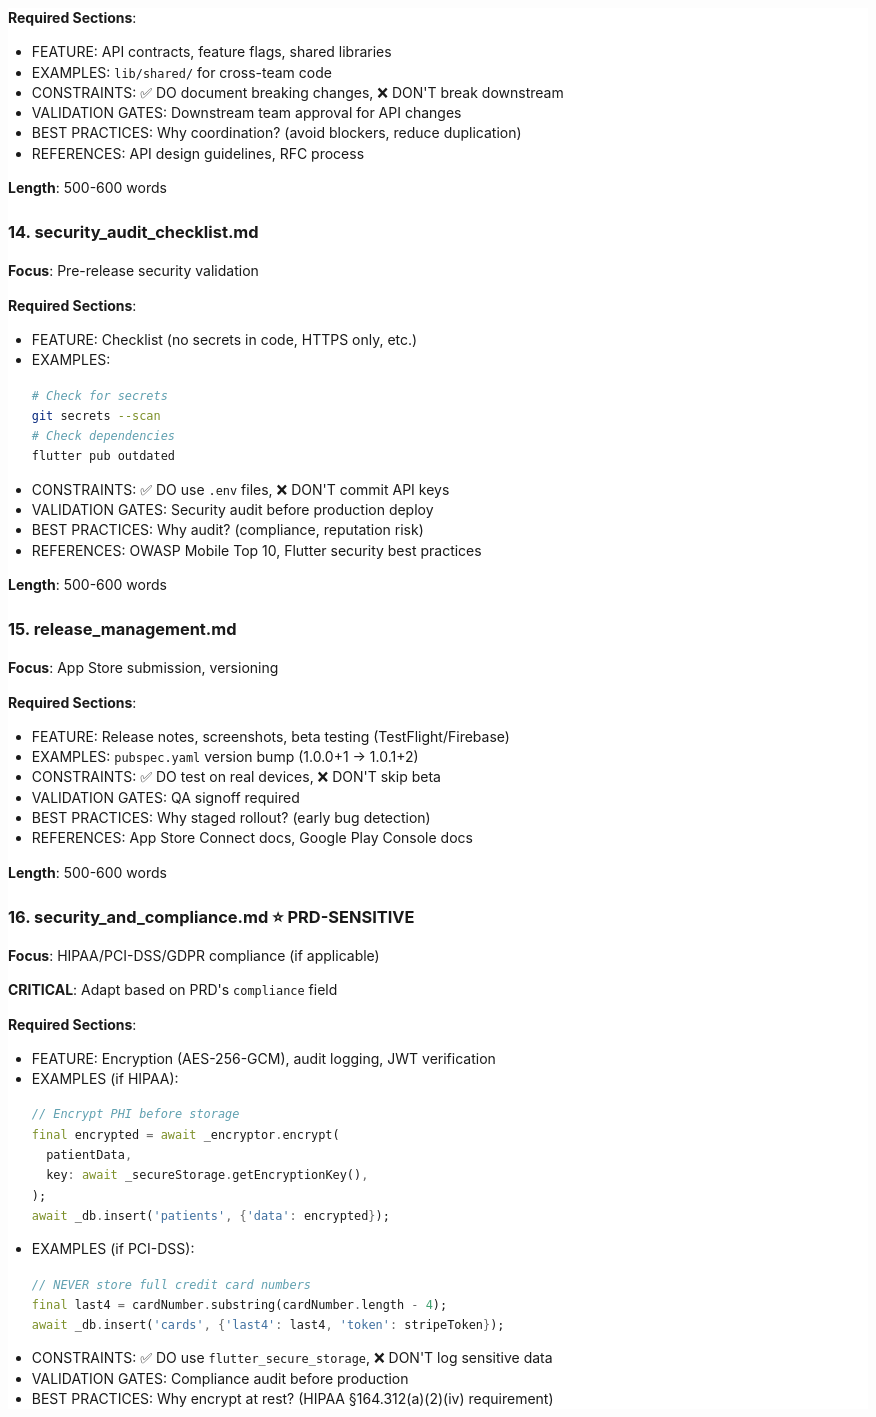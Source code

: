 **Required Sections**:
- FEATURE: API contracts, feature flags, shared libraries
- EXAMPLES: `lib/shared/` for cross-team code
- CONSTRAINTS: ✅ DO document breaking changes, ❌ DON'T break downstream
- VALIDATION GATES: Downstream team approval for API changes
- BEST PRACTICES: Why coordination? (avoid blockers, reduce duplication)
- REFERENCES: API design guidelines, RFC process

**Length**: 500-600 words

### 14. security_audit_checklist.md
**Focus**: Pre-release security validation

**Required Sections**:
- FEATURE: Checklist (no secrets in code, HTTPS only, etc.)
- EXAMPLES:
  ```bash
  # Check for secrets
  git secrets --scan
  # Check dependencies
  flutter pub outdated
  ```
- CONSTRAINTS: ✅ DO use `.env` files, ❌ DON'T commit API keys
- VALIDATION GATES: Security audit before production deploy
- BEST PRACTICES: Why audit? (compliance, reputation risk)
- REFERENCES: OWASP Mobile Top 10, Flutter security best practices

**Length**: 500-600 words

### 15. release_management.md
**Focus**: App Store submission, versioning

**Required Sections**:
- FEATURE: Release notes, screenshots, beta testing (TestFlight/Firebase)
- EXAMPLES: `pubspec.yaml` version bump (1.0.0+1 → 1.0.1+2)
- CONSTRAINTS: ✅ DO test on real devices, ❌ DON'T skip beta
- VALIDATION GATES: QA signoff required
- BEST PRACTICES: Why staged rollout? (early bug detection)
- REFERENCES: App Store Connect docs, Google Play Console docs

**Length**: 500-600 words

### 16. security_and_compliance.md ⭐ **PRD-SENSITIVE**
**Focus**: HIPAA/PCI-DSS/GDPR compliance (if applicable)

**CRITICAL**: Adapt based on PRD's `compliance` field

**Required Sections**:
- FEATURE: Encryption (AES-256-GCM), audit logging, JWT verification
- EXAMPLES (if HIPAA):
  ```dart
  // Encrypt PHI before storage
  final encrypted = await _encryptor.encrypt(
    patientData,
    key: await _secureStorage.getEncryptionKey(),
  );
  await _db.insert('patients', {'data': encrypted});
  ```
- EXAMPLES (if PCI-DSS):
  ```dart
  // NEVER store full credit card numbers
  final last4 = cardNumber.substring(cardNumber.length - 4);
  await _db.insert('cards', {'last4': last4, 'token': stripeToken});
  ```
- CONSTRAINTS: ✅ DO use `flutter_secure_storage`, ❌ DON'T log sensitive data
- VALIDATION GATES: Compliance audit before production
- BEST PRACTICES: Why encrypt at rest? (HIPAA §164.312(a)(2)(iv) requirement)